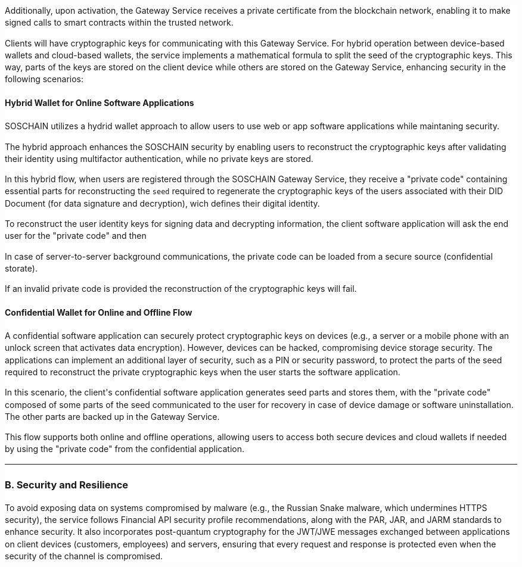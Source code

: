 Additionally, upon activation, the Gateway Service receives a private certificate from the blockchain network, enabling it to make signed calls to smart contracts within the trusted network.

Clients will have cryptographic keys for communicating with this Gateway Service. For hybrid operation between device-based wallets and cloud-based wallets, the service implements a mathematical formula to split the seed of the cryptographic keys. This way, parts of the keys are stored on the client device while others are stored on the Gateway Service, enhancing security in the following scenarios:

#### Hybrid Wallet for Online Software Applications

SOSCHAIN utilizes a hydrid wallet approach to allow users to use web or app software applications while maintaning security.

The hybrid approach enhances the SOSCHAIN security by enabling users to reconstruct the cryptographic keys after validating their identity using multifactor authentication, while no private keys are stored.

In this hybrid flow, when users are registered through the SOSCHAIN Gateway Service, they receive a "private code" containing essential parts for reconstructing the `seed` required to regenerate the cryptographic keys of the users associated with their DID Document (for data signature and decryption), wich defines their digital identity.

To reconstruct the user identity keys for signing data and decrypting information, the client software application will ask the end user for the "private code" and then 

In case of server-to-server background communications, the private code can be loaded from a secure source (confidential storate).

If an invalid private code is provided the reconstruction of the cryptographic keys will fail.

#### Confidential Wallet for Online and Offline Flow

A confidential software application can securely protect cryptographic keys on devices (e.g., a server or a mobile phone with an unlock screen that activates data encryption). However, devices can be hacked, compromising device storage security. The applications can implement an additional layer of security, such as a PIN or security password, to protect the parts of the seed required to reconstruct the private cryptographic keys when the user starts the software application.

In this scenario, the client's confidential software application generates seed parts and stores them, with the "private code" composed of some parts of the seed communicated to the user for recovery in case of device damage or software uninstallation. The other parts are backed up in the Gateway Service.

This flow supports both online and offline operations, allowing users to access both secure devices and cloud wallets if needed by using the "private code" from the confidential application.

---

### B. Security and Resilience

To avoid exposing data on systems compromised by malware (e.g., the Russian Snake malware, which undermines HTTPS security), the service follows Financial API security profile recommendations, along with the PAR, JAR, and JARM standards to enhance security. It also incorporates post-quantum cryptography for the JWT/JWE messages exchanged between applications on client devices (customers, employees) and servers, ensuring that every request and response is protected even when the security of the channel is compromised.
